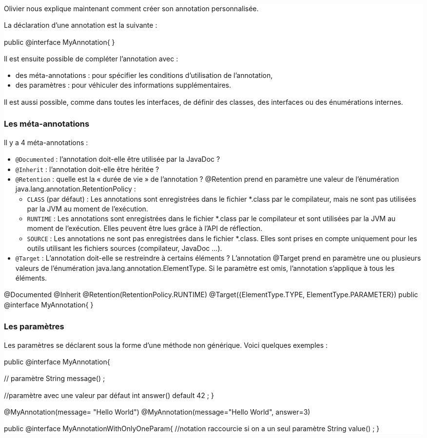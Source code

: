 Olivier nous explique maintenant comment créer son annotation personnalisée.

La déclaration d’une annotation est la suivante :

public @interface MyAnnotation{
}

Il est ensuite possible de compléter l’annotation avec :

- des méta-annotations : pour spécifier les conditions d’utilisation de l’annotation,
- des paramètres : pour véhiculer des informations supplémentaires.

Il est aussi possible, comme dans toutes les interfaces, de définir des classes, des interfaces ou des énumérations internes.

### **Les méta-annotations**

Il y a 4 méta-annotations :

- `@Documented` : l’annotation doit-elle être utilisée par la JavaDoc ?
- `@Inherit` : l’annotation doit-elle être héritée ?
- `@Retention` : quelle est la « durée de vie » de l’annotation ? @Retention prend en paramètre une valeur de l’énumération java.lang.annotation.RetentionPolicy :
    - `CLASS` (par défaut) : Les annotations sont enregistrées dans le fichier \*.class par le compilateur, mais ne sont pas utilisées par la JVM au moment de l’exécution.
    - `RUNTIME` : Les annotations sont enregistrées dans le fichier \*.class par le compilateur et sont utilisées par la JVM au moment de l’exécution. Elles peuvent être lues grâce à l’API de réflection.
    - `SOURCE` : Les annotations ne sont pas enregistrées dans le fichier \*.class. Elles sont prises en compte uniquement pour les outils utilisant les fichiers sources (compilateur, JavaDoc …).
- `@Target` : L’annotation doit-elle se restreindre à certains éléments ? L’annotation @Target prend en paramètre une ou plusieurs valeurs de l’énumération java.lang.annotation.ElementType. Si le paramètre est omis, l’annotation s’applique à tous les éléments.

@Documented
@Inherit
@Retention(RetentionPolicy.RUNTIME)
@Target({ElementType.TYPE, ElementType.PARAMETER})
public @interface MyAnnotation{
}

### **Les paramètres**

Les paramètres se déclarent sous la forme d’une méthode non générique. Voici quelques exemples :

public @interface MyAnnotation{

   // paramètre
   String message() ;

   //paramètre avec une valeur par défaut
   int answer() default 42 ;
}

@MyAnnotation(message= "Hello World")
@MyAnnotation(message="Hello World", answer=3)

public @interface  MyAnnotationWithOnlyOneParam{
   //notation raccourcie si on a un seul paramètre
   String value() ;
}
